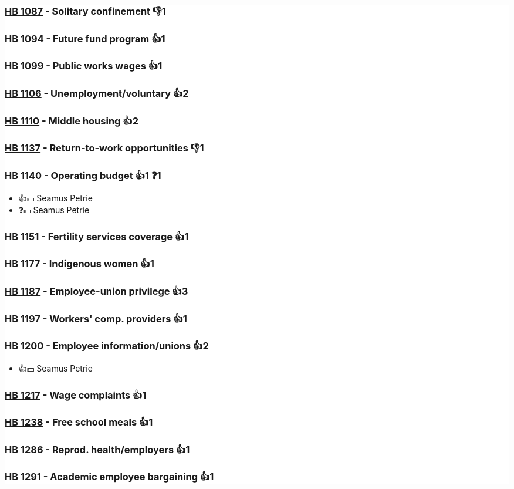 ### [HB 1087](/bill/2023-24/hb/1087/) - Solitary confinement  👎1 

### [HB 1094](/bill/2023-24/hb/1094/) - Future fund program 👍1  

### [HB 1099](/bill/2023-24/hb/1099/) - Public works wages 👍1  

### [HB 1106](/bill/2023-24/hb/1106/) - Unemployment/voluntary 👍2  

### [HB 1110](/bill/2023-24/hb/1110/) - Middle housing 👍2  

### [HB 1137](/bill/2023-24/hb/1137/) - Return-to-work opportunities  👎1 

### [HB 1140](/bill/2023-24/hb/1140/) - Operating budget 👍1  ❓1
* 👍💵 Seamus Petrie
* ❓💵 Seamus Petrie

### [HB 1151](/bill/2023-24/hb/1151/) - Fertility services coverage 👍1  

### [HB 1177](/bill/2023-24/hb/1177/) - Indigenous women 👍1  

### [HB 1187](/bill/2023-24/hb/1187/) - Employee-union privilege 👍3  

### [HB 1197](/bill/2023-24/hb/1197/) - Workers' comp. providers 👍1  

### [HB 1200](/bill/2023-24/hb/1200/) - Employee information/unions 👍2  
* 👍💵 Seamus Petrie

### [HB 1217](/bill/2023-24/hb/1217/) - Wage complaints 👍1  

### [HB 1238](/bill/2023-24/hb/1238/) - Free school meals 👍1  

### [HB 1286](/bill/2023-24/hb/1286/) - Reprod. health/employers 👍1  

### [HB 1291](/bill/2023-24/hb/1291/) - Academic employee bargaining 👍1  
